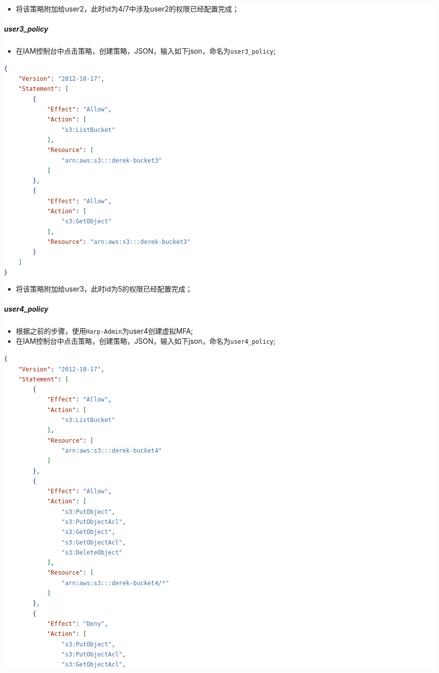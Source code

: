 - 将该策略附加给user2，此时id为4/7中涉及user2的权限已经配置完成；
  
##### **user3_policy** #####  

- 在IAM控制台中点击策略，创建策略，JSON，输入如下json，命名为`user3_policy`;
```json
{
    "Version": "2012-10-17",
    "Statement": [
        {
            "Effect": "Allow",
            "Action": [
                "s3:ListBucket"
            ],
            "Resource": [
                "arn:aws:s3:::derek-bucket3"
            ]
        },
        {
            "Effect": "Allow",
            "Action": [
                "s3:GetObject"
            ],
            "Resource": "arn:aws:s3:::derek-bucket3"
        }
    ]
}
```
- 将该策略附加给user3，此时id为5的权限已经配置完成；

##### **user4_policy** #####
- 根据之前的步骤，使用`Harp-Admin`为user4创建虚拟MFA;
- 在IAM控制台中点击策略，创建策略，JSON，输入如下json，命名为`user4_policy`;
```json
{
    "Version": "2012-10-17",
    "Statement": [
        {
            "Effect": "Allow",
            "Action": [
                "s3:ListBucket"
            ],
            "Resource": [
                "arn:aws:s3:::derek-bucket4"
            ]
        },
        {
            "Effect": "Allow",
            "Action": [
                "s3:PutObject",
                "s3:PutObjectAcl",
                "s3:GetObject",
                "s3:GetObjectAcl",
                "s3:DeleteObject"
            ],
            "Resource": [
                "arn:aws:s3:::derek-bucket4/*"
            ]
        },
        {
            "Effect": "Deny",
            "Action": [
                "s3:PutObject",
                "s3:PutObjectAcl",
                "s3:GetObjectAcl",
```